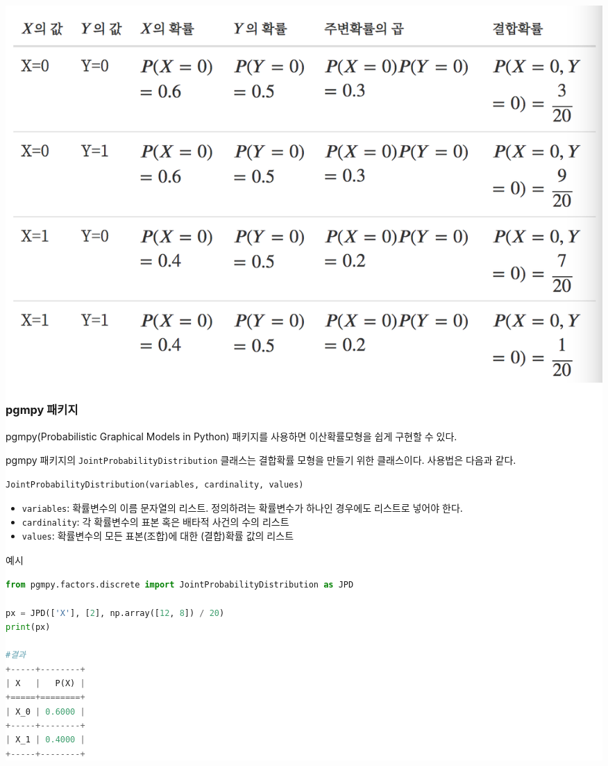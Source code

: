 ![image-20190515200418757](../../../resource/img/image-20190515200418757.png)

### pgmpy 패키지

pgmpy(Probabilistic Graphical Models in Python) 패키지를 사용하면 이산확률모형을 쉽게 구현할 수 있다. 

pgmpy 패키지의 `JointProbabilityDistribution` 클래스는 결합확률 모형을 만들기 위한 클래스이다. 사용법은 다음과 같다.

`JointProbabilityDistribution(variables, cardinality, values)` 

- `variables`: 확률변수의 이름 문자열의 리스트. 정의하려는 확률변수가 하나인 경우에도 리스트로 넣어야 한다.
- `cardinality`: 각 확률변수의 표본 혹은 배타적 사건의 수의 리스트
- `values`: 확률변수의 모든 표본(조합)에 대한 (결합)확률 값의 리스트

예시

~~~python
from pgmpy.factors.discrete import JointProbabilityDistribution as JPD

px = JPD(['X'], [2], np.array([12, 8]) / 20)
print(px)

#결과
+-----+--------+
| X   |   P(X) |
+=====+========+
| X_0 | 0.6000 |
+-----+--------+
| X_1 | 0.4000 |
+-----+--------+
~~~
